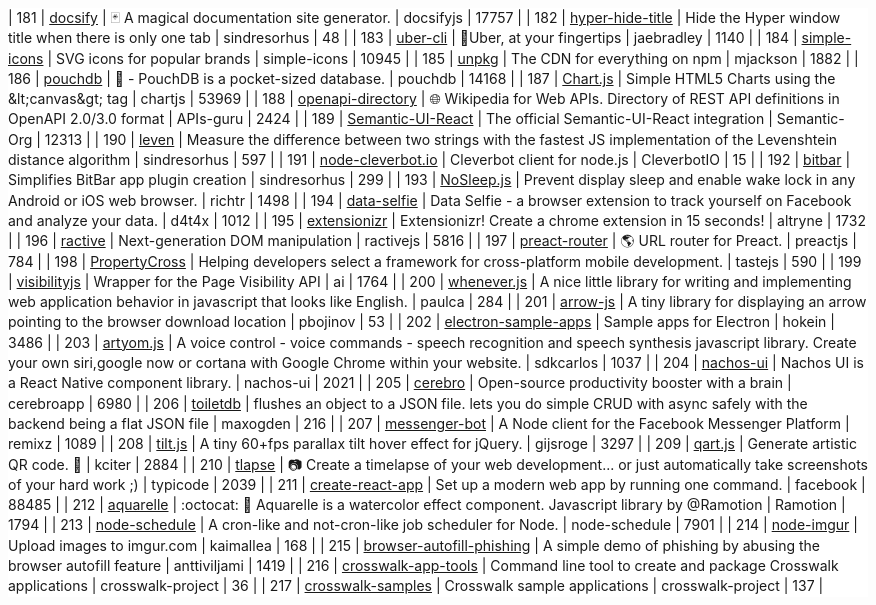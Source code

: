 | 181 |  [docsify](https://github.com/docsifyjs/docsify) | 🃏 A magical documentation site generator. | docsifyjs | 17757 |
| 182 |  [hyper-hide-title](https://github.com/sindresorhus/hyper-hide-title) | Hide the Hyper window title when there is only one tab | sindresorhus | 48 |
| 183 |  [uber-cli](https://github.com/jaebradley/uber-cli) | 🚗Uber, at your fingertips | jaebradley | 1140 |
| 184 |  [simple-icons](https://github.com/simple-icons/simple-icons) | SVG icons for popular brands | simple-icons | 10945 |
| 185 |  [unpkg](https://github.com/mjackson/unpkg) | The CDN for everything on npm | mjackson | 1882 |
| 186 |  [pouchdb](https://github.com/pouchdb/pouchdb) | :koala: - PouchDB is a pocket-sized database. | pouchdb | 14168 |
| 187 |  [Chart.js](https://github.com/chartjs/Chart.js) | Simple HTML5 Charts using the &amp;lt;canvas&amp;gt; tag | chartjs | 53969 |
| 188 |  [openapi-directory](https://github.com/APIs-guru/openapi-directory) | 🌐 Wikipedia for Web APIs. Directory of REST API definitions in OpenAPI 2.0/3.0 format | APIs-guru | 2424 |
| 189 |  [Semantic-UI-React](https://github.com/Semantic-Org/Semantic-UI-React) | The official Semantic-UI-React integration | Semantic-Org | 12313 |
| 190 |  [leven](https://github.com/sindresorhus/leven) | Measure the difference between two strings with the fastest JS implementation of the Levenshtein distance algorithm | sindresorhus | 597 |
| 191 |  [node-cleverbot.io](https://github.com/CleverbotIO/node-cleverbot.io) | Cleverbot client for node.js | CleverbotIO | 15 |
| 192 |  [bitbar](https://github.com/sindresorhus/bitbar) | Simplifies BitBar app plugin creation | sindresorhus | 299 |
| 193 |  [NoSleep.js](https://github.com/richtr/NoSleep.js) | Prevent display sleep and enable wake lock in any Android or iOS web browser. | richtr | 1498 |
| 194 |  [data-selfie](https://github.com/d4t4x/data-selfie) | Data Selfie - a browser extension to track yourself on Facebook and analyze your data. | d4t4x | 1012 |
| 195 |  [extensionizr](https://github.com/altryne/extensionizr) | Extensionizr! Create a chrome extension in 15 seconds! | altryne | 1732 |
| 196 |  [ractive](https://github.com/ractivejs/ractive) | Next-generation DOM manipulation | ractivejs | 5816 |
| 197 |  [preact-router](https://github.com/preactjs/preact-router) | :earth_americas: URL router for Preact. | preactjs | 784 |
| 198 |  [PropertyCross](https://github.com/tastejs/PropertyCross) | Helping developers select a framework for cross-platform mobile development. | tastejs | 590 |
| 199 |  [visibilityjs](https://github.com/ai/visibilityjs) | Wrapper for the Page Visibility API | ai | 1764 |
| 200 |  [whenever.js](https://github.com/paulca/whenever.js) | A nice little library for writing and implementing web application behavior in javascript that looks like English. | paulca | 284 |
| 201 |  [arrow-js](https://github.com/pbojinov/arrow-js) | A tiny library for displaying an arrow pointing to the browser download location | pbojinov | 53 |
| 202 |  [electron-sample-apps](https://github.com/hokein/electron-sample-apps) | Sample apps for Electron | hokein | 3486 |
| 203 |  [artyom.js](https://github.com/sdkcarlos/artyom.js) | A voice control - voice commands - speech recognition and speech synthesis javascript library. Create your own siri,google now or cortana with Google Chrome within your website. | sdkcarlos | 1037 |
| 204 |  [nachos-ui](https://github.com/nachos-ui/nachos-ui) | Nachos UI is a React Native component library. | nachos-ui | 2021 |
| 205 |  [cerebro](https://github.com/cerebroapp/cerebro) | Open-source productivity booster with a brain | cerebroapp | 6980 |
| 206 |  [toiletdb](https://github.com/maxogden/toiletdb) | flushes an object to a JSON file. lets you do simple CRUD with async safely with the backend being a flat JSON file | maxogden | 216 |
| 207 |  [messenger-bot](https://github.com/remixz/messenger-bot) | A Node client for the Facebook Messenger Platform | remixz | 1089 |
| 208 |  [tilt.js](https://github.com/gijsroge/tilt.js) | A tiny 60+fps parallax tilt hover effect for jQuery. | gijsroge | 3297 |
| 209 |  [qart.js](https://github.com/kciter/qart.js) | Generate artistic QR code. 🎨 | kciter | 2884 |
| 210 |  [tlapse](https://github.com/typicode/tlapse) | 📷 Create a timelapse of your web development... or just automatically take screenshots of your hard work ;) | typicode | 2039 |
| 211 |  [create-react-app](https://github.com/facebook/create-react-app) | Set up a modern web app by running one command. | facebook | 88485 |
| 212 |  [aquarelle](https://github.com/Ramotion/aquarelle) | :octocat: 🎨 Aquarelle is a watercolor effect component. Javascript library by @Ramotion | Ramotion | 1794 |
| 213 |  [node-schedule](https://github.com/node-schedule/node-schedule) | A cron-like and not-cron-like job scheduler for Node. | node-schedule | 7901 |
| 214 |  [node-imgur](https://github.com/kaimallea/node-imgur) | Upload images to imgur.com | kaimallea | 168 |
| 215 |  [browser-autofill-phishing](https://github.com/anttiviljami/browser-autofill-phishing) | A simple demo of phishing by abusing the browser autofill feature | anttiviljami | 1419 |
| 216 |  [crosswalk-app-tools](https://github.com/crosswalk-project/crosswalk-app-tools) | Command line tool to create and package Crosswalk applications | crosswalk-project | 36 |
| 217 |  [crosswalk-samples](https://github.com/crosswalk-project/crosswalk-samples) | Crosswalk sample applications | crosswalk-project | 137 |